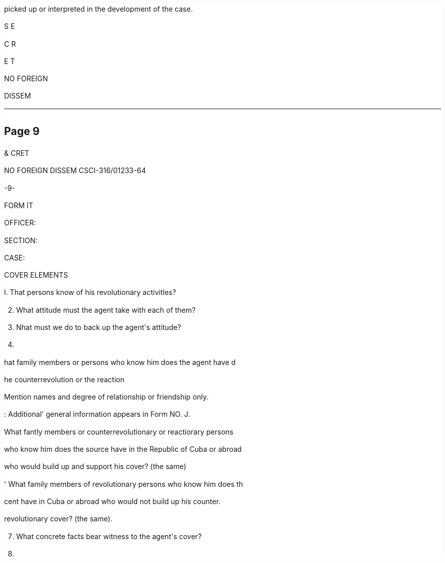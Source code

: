 picked up or interpreted in the development of the case.

S E

C R

E T

NO FOREIGN

DISSEM

---

## Page 9

& CRET

NO FOREIGN DISSEM CSCI-316/01233-64

-9-

FORM IT

OFFICER:

SECTION:

CASE:

COVER ELEMENTS

l. That persons know of his revolutionary activitles?

2. What attitude must the agent take with each of them?

3. Nhat must we do to back up the agent's attitude?

1.

hat family members or persons who know him does the agent have d

he counterrevolution or the reaction

Mention names and degree of relationship or friendship only.

: Additional' general information appears in Form NO. J.

What fantly members or counterrevolutionary or reactiorary persons

who know him does the source have in the Republic of Cuba or abroad

who would build up and support his cover? (the same)

' What family members of revolutionary persons who know him does th

cent have in Cuba or abroad who would not build up his counter.

revolutionary cover? (the same).

7. What concrete facts bear witness to the agent's cover?

8.

